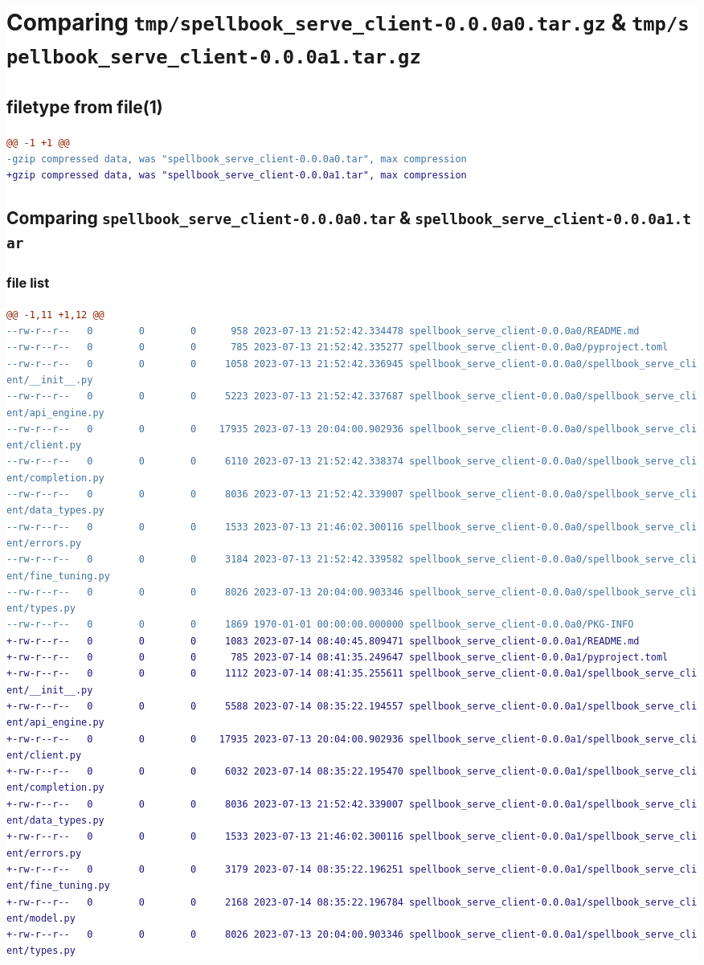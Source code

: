 # Comparing `tmp/spellbook_serve_client-0.0.0a0.tar.gz` & `tmp/spellbook_serve_client-0.0.0a1.tar.gz`

## filetype from file(1)

```diff
@@ -1 +1 @@
-gzip compressed data, was "spellbook_serve_client-0.0.0a0.tar", max compression
+gzip compressed data, was "spellbook_serve_client-0.0.0a1.tar", max compression
```

## Comparing `spellbook_serve_client-0.0.0a0.tar` & `spellbook_serve_client-0.0.0a1.tar`

### file list

```diff
@@ -1,11 +1,12 @@
--rw-r--r--   0        0        0      958 2023-07-13 21:52:42.334478 spellbook_serve_client-0.0.0a0/README.md
--rw-r--r--   0        0        0      785 2023-07-13 21:52:42.335277 spellbook_serve_client-0.0.0a0/pyproject.toml
--rw-r--r--   0        0        0     1058 2023-07-13 21:52:42.336945 spellbook_serve_client-0.0.0a0/spellbook_serve_client/__init__.py
--rw-r--r--   0        0        0     5223 2023-07-13 21:52:42.337687 spellbook_serve_client-0.0.0a0/spellbook_serve_client/api_engine.py
--rw-r--r--   0        0        0    17935 2023-07-13 20:04:00.902936 spellbook_serve_client-0.0.0a0/spellbook_serve_client/client.py
--rw-r--r--   0        0        0     6110 2023-07-13 21:52:42.338374 spellbook_serve_client-0.0.0a0/spellbook_serve_client/completion.py
--rw-r--r--   0        0        0     8036 2023-07-13 21:52:42.339007 spellbook_serve_client-0.0.0a0/spellbook_serve_client/data_types.py
--rw-r--r--   0        0        0     1533 2023-07-13 21:46:02.300116 spellbook_serve_client-0.0.0a0/spellbook_serve_client/errors.py
--rw-r--r--   0        0        0     3184 2023-07-13 21:52:42.339582 spellbook_serve_client-0.0.0a0/spellbook_serve_client/fine_tuning.py
--rw-r--r--   0        0        0     8026 2023-07-13 20:04:00.903346 spellbook_serve_client-0.0.0a0/spellbook_serve_client/types.py
--rw-r--r--   0        0        0     1869 1970-01-01 00:00:00.000000 spellbook_serve_client-0.0.0a0/PKG-INFO
+-rw-r--r--   0        0        0     1083 2023-07-14 08:40:45.809471 spellbook_serve_client-0.0.0a1/README.md
+-rw-r--r--   0        0        0      785 2023-07-14 08:41:35.249647 spellbook_serve_client-0.0.0a1/pyproject.toml
+-rw-r--r--   0        0        0     1112 2023-07-14 08:41:35.255611 spellbook_serve_client-0.0.0a1/spellbook_serve_client/__init__.py
+-rw-r--r--   0        0        0     5588 2023-07-14 08:35:22.194557 spellbook_serve_client-0.0.0a1/spellbook_serve_client/api_engine.py
+-rw-r--r--   0        0        0    17935 2023-07-13 20:04:00.902936 spellbook_serve_client-0.0.0a1/spellbook_serve_client/client.py
+-rw-r--r--   0        0        0     6032 2023-07-14 08:35:22.195470 spellbook_serve_client-0.0.0a1/spellbook_serve_client/completion.py
+-rw-r--r--   0        0        0     8036 2023-07-13 21:52:42.339007 spellbook_serve_client-0.0.0a1/spellbook_serve_client/data_types.py
+-rw-r--r--   0        0        0     1533 2023-07-13 21:46:02.300116 spellbook_serve_client-0.0.0a1/spellbook_serve_client/errors.py
+-rw-r--r--   0        0        0     3179 2023-07-14 08:35:22.196251 spellbook_serve_client-0.0.0a1/spellbook_serve_client/fine_tuning.py
+-rw-r--r--   0        0        0     2168 2023-07-14 08:35:22.196784 spellbook_serve_client-0.0.0a1/spellbook_serve_client/model.py
+-rw-r--r--   0        0        0     8026 2023-07-13 20:04:00.903346 spellbook_serve_client-0.0.0a1/spellbook_serve_client/types.py
```